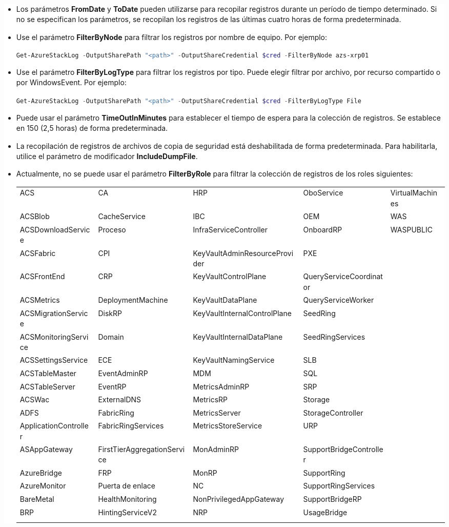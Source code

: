 * Los parámetros **FromDate** y **ToDate** pueden utilizarse para recopilar registros durante un período de tiempo determinado. Si no se especifican los parámetros, se recopilan los registros de las últimas cuatro horas de forma predeterminada.

* Use el parámetro **FilterByNode** para filtrar los registros por nombre de equipo. Por ejemplo:

    ```powershell
    Get-AzureStackLog -OutputSharePath "<path>" -OutputShareCredential $cred -FilterByNode azs-xrp01
    ```

* Use el parámetro **FilterByLogType** para filtrar los registros por tipo. Puede elegir filtrar por archivo, por recurso compartido o por WindowsEvent. Por ejemplo:

    ```powershell
    Get-AzureStackLog -OutputSharePath "<path>" -OutputShareCredential $cred -FilterByLogType File
    ```

* Puede usar el parámetro **TimeOutInMinutes** para establecer el tiempo de espera para la colección de registros. Se establece en 150 (2,5 horas) de forma predeterminada.
* La recopilación de registros de archivos de copia de seguridad está deshabilitada de forma predeterminada. Para habilitarla, utilice el parámetro de modificador **IncludeDumpFile**.
* Actualmente, no se puede usar el parámetro **FilterByRole** para filtrar la colección de registros de los roles siguientes:

  |   |   |   |    |     |
  | - | - | - | -  |  -  |
  |ACS                   |CA                             |HRP                            |OboService                |VirtualMachines|
  |ACSBlob               |CacheService                   |IBC                            |OEM                       |WAS            |
  |ACSDownloadService    |Proceso                        |InfraServiceController         |OnboardRP                 |WASPUBLIC|
  |ACSFabric             |CPI                            |KeyVaultAdminResourceProvider  |PXE                       |         |
  |ACSFrontEnd           |CRP                            |KeyVaultControlPlane           |QueryServiceCoordinator   |         | 
  |ACSMetrics            |DeploymentMachine              |KeyVaultDataPlane              |QueryServiceWorker        |         |
  |ACSMigrationService   |DiskRP                         |KeyVaultInternalControlPlane   |SeedRing                  |         |
  |ACSMonitoringService  |Domain                         |KeyVaultInternalDataPlane      |SeedRingServices          |         |
  |ACSSettingsService    |ECE                            |KeyVaultNamingService          |SLB                       |         |
  |ACSTableMaster        |EventAdminRP                   |MDM                            |SQL                       |         |
  |ACSTableServer        |EventRP                        |MetricsAdminRP                 |SRP                       |         |
  |ACSWac                |ExternalDNS                    |MetricsRP                      |Storage                   |         |
  |ADFS                  |FabricRing                     |MetricsServer                  |StorageController         |         |
  |ApplicationController |FabricRingServices             |MetricsStoreService            |URP                       |         |
  |ASAppGateway          |FirstTierAggregationService    |MonAdminRP                     |SupportBridgeController   |         |
  |AzureBridge           |FRP                            |MonRP                          |SupportRing               |         |
  |AzureMonitor          |Puerta de enlace                        |NC                             |SupportRingServices       |         |
  |BareMetal             |HealthMonitoring               |NonPrivilegedAppGateway        |SupportBridgeRP           |         |
  |BRP                   |HintingServiceV2               |NRP                            |UsageBridge               |         |
  |   |   |   |    |     | 
